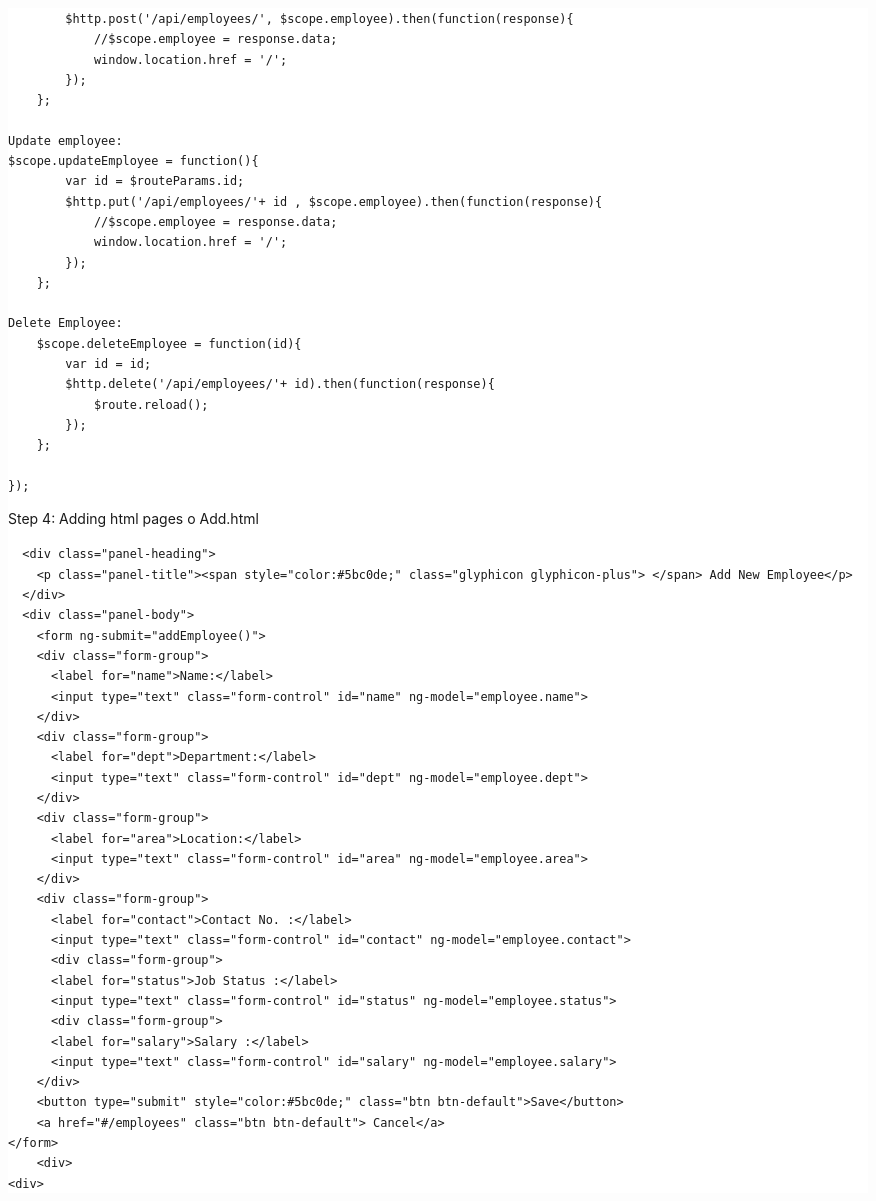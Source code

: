 ```html
        $http.post('/api/employees/', $scope.employee).then(function(response){
            //$scope.employee = response.data;
            window.location.href = '/';
        });
    };

Update employee: 
$scope.updateEmployee = function(){
        var id = $routeParams.id;
        $http.put('/api/employees/'+ id , $scope.employee).then(function(response){
            //$scope.employee = response.data;
            window.location.href = '/';
        });
    };

Delete Employee:
    $scope.deleteEmployee = function(id){
        var id = id;
        $http.delete('/api/employees/'+ id).then(function(response){
            $route.reload();
        });
    };
    
});
```

Step 4: Adding html pages
o 	Add.html
```html<div class="panel panel-default">
  <div class="panel-heading">
    <p class="panel-title"><span style="color:#5bc0de;" class="glyphicon glyphicon-plus"> </span> Add New Employee</p>
  </div>
  <div class="panel-body">
    <form ng-submit="addEmployee()">
    <div class="form-group">
      <label for="name">Name:</label>
      <input type="text" class="form-control" id="name" ng-model="employee.name">
    </div>
    <div class="form-group">
      <label for="dept">Department:</label>
      <input type="text" class="form-control" id="dept" ng-model="employee.dept">
    </div>
    <div class="form-group">
      <label for="area">Location:</label>
      <input type="text" class="form-control" id="area" ng-model="employee.area">
    </div>
    <div class="form-group">
      <label for="contact">Contact No. :</label>
      <input type="text" class="form-control" id="contact" ng-model="employee.contact">
      <div class="form-group">
      <label for="status">Job Status :</label>
      <input type="text" class="form-control" id="status" ng-model="employee.status">
      <div class="form-group">
      <label for="salary">Salary :</label>
      <input type="text" class="form-control" id="salary" ng-model="employee.salary">
    </div>
    <button type="submit" style="color:#5bc0de;" class="btn btn-default">Save</button>
    <a href="#/employees" class="btn btn-default"> Cancel</a>
</form>   
    <div>
<div>
```
